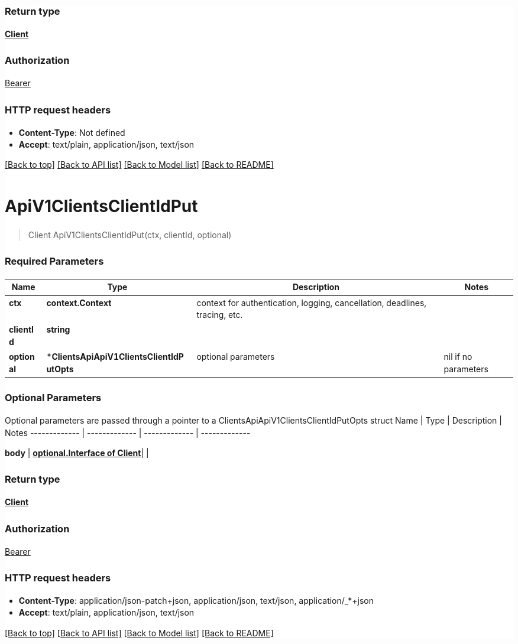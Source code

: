 ### Return type

[**Client**](Client.md)

### Authorization

[Bearer](../README.md#Bearer)

### HTTP request headers

 - **Content-Type**: Not defined
 - **Accept**: text/plain, application/json, text/json

[[Back to top]](#) [[Back to API list]](../README.md#documentation-for-api-endpoints) [[Back to Model list]](../README.md#documentation-for-models) [[Back to README]](../README.md)

# **ApiV1ClientsClientIdPut**
> Client ApiV1ClientsClientIdPut(ctx, clientId, optional)


### Required Parameters

Name | Type | Description  | Notes
------------- | ------------- | ------------- | -------------
 **ctx** | **context.Context** | context for authentication, logging, cancellation, deadlines, tracing, etc.
  **clientId** | **string**|  | 
 **optional** | ***ClientsApiApiV1ClientsClientIdPutOpts** | optional parameters | nil if no parameters

### Optional Parameters
Optional parameters are passed through a pointer to a ClientsApiApiV1ClientsClientIdPutOpts struct
Name | Type | Description  | Notes
------------- | ------------- | ------------- | -------------

 **body** | [**optional.Interface of Client**](Client.md)|  | 

### Return type

[**Client**](Client.md)

### Authorization

[Bearer](../README.md#Bearer)

### HTTP request headers

 - **Content-Type**: application/json-patch+json, application/json, text/json, application/_*+json
 - **Accept**: text/plain, application/json, text/json

[[Back to top]](#) [[Back to API list]](../README.md#documentation-for-api-endpoints) [[Back to Model list]](../README.md#documentation-for-models) [[Back to README]](../README.md)
